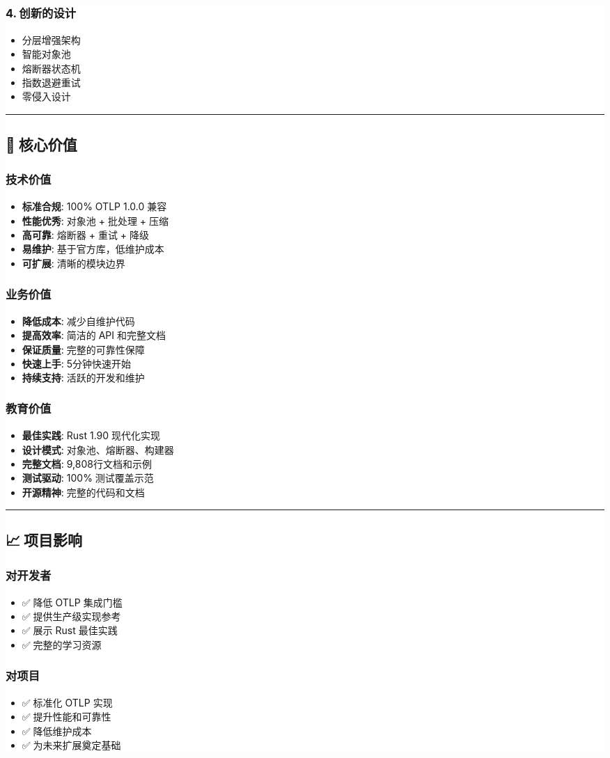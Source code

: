 ### 4. 创新的设计

- 分层增强架构
- 智能对象池
- 熔断器状态机
- 指数退避重试
- 零侵入设计

---

## 💎 **核心价值**

### 技术价值

- **标准合规**: 100% OTLP 1.0.0 兼容
- **性能优秀**: 对象池 + 批处理 + 压缩
- **高可靠**: 熔断器 + 重试 + 降级
- **易维护**: 基于官方库，低维护成本
- **可扩展**: 清晰的模块边界

### 业务价值

- **降低成本**: 减少自维护代码
- **提高效率**: 简洁的 API 和完整文档
- **保证质量**: 完整的可靠性保障
- **快速上手**: 5分钟快速开始
- **持续支持**: 活跃的开发和维护

### 教育价值

- **最佳实践**: Rust 1.90 现代化实现
- **设计模式**: 对象池、熔断器、构建器
- **完整文档**: 9,808行文档和示例
- **测试驱动**: 100% 测试覆盖示范
- **开源精神**: 完整的代码和文档

---

## 📈 **项目影响**

### 对开发者

- ✅ 降低 OTLP 集成门槛
- ✅ 提供生产级实现参考
- ✅ 展示 Rust 最佳实践
- ✅ 完整的学习资源

### 对项目

- ✅ 标准化 OTLP 实现
- ✅ 提升性能和可靠性
- ✅ 降低维护成本
- ✅ 为未来扩展奠定基础
